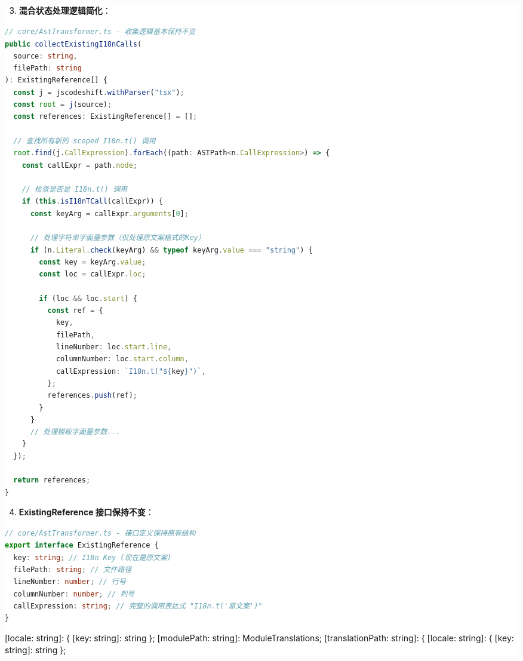 3. **混合状态处理逻辑简化**：

```typescript
// core/AstTransformer.ts - 收集逻辑基本保持不变
public collectExistingI18nCalls(
  source: string,
  filePath: string
): ExistingReference[] {
  const j = jscodeshift.withParser("tsx");
  const root = j(source);
  const references: ExistingReference[] = [];

  // 查找所有新的 scoped I18n.t() 调用
  root.find(j.CallExpression).forEach((path: ASTPath<n.CallExpression>) => {
    const callExpr = path.node;

    // 检查是否是 I18n.t() 调用
    if (this.isI18nTCall(callExpr)) {
      const keyArg = callExpr.arguments[0];

      // 处理字符串字面量参数（仅处理原文案格式的Key）
      if (n.Literal.check(keyArg) && typeof keyArg.value === "string") {
        const key = keyArg.value;
        const loc = callExpr.loc;

        if (loc && loc.start) {
          const ref = {
            key,
            filePath,
            lineNumber: loc.start.line,
            columnNumber: loc.start.column,
            callExpression: `I18n.t("${key}")`,
          };
          references.push(ref);
        }
      }
      // 处理模板字面量参数...
    }
  });

  return references;
}
```

4. **ExistingReference 接口保持不变**：

```typescript
// core/AstTransformer.ts - 接口定义保持原有结构
export interface ExistingReference {
  key: string; // I18n Key (现在是原文案)
  filePath: string; // 文件路径
  lineNumber: number; // 行号
  columnNumber: number; // 列号
  callExpression: string; // 完整的调用表达式 "I18n.t('原文案')"
}
```


  [locale: string]: { [key: string]: string };
  [modulePath: string]: ModuleTranslations;
  [translationPath: string]: {
  [locale: string]: { [key: string]: string };